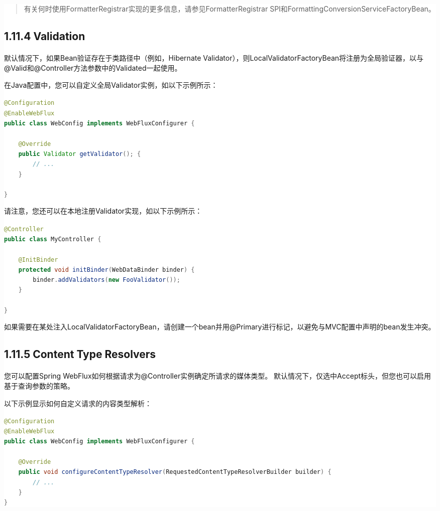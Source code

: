 > 有关何时使用FormatterRegistrar实现的更多信息，请参见FormatterRegistrar SPI和FormattingConversionServiceFactoryBean。

## 1.11.4 Validation

默认情况下，如果Bean验证存在于类路径中（例如，Hibernate Validator），则LocalValidatorFactoryBean将注册为全局验证器，以与@Valid和@Controller方法参数中的Validated一起使用。

在Java配置中，您可以自定义全局Validator实例，如以下示例所示：

```java
@Configuration
@EnableWebFlux
public class WebConfig implements WebFluxConfigurer {

    @Override
    public Validator getValidator(); {
        // ...
    }

}
```

请注意，您还可以在本地注册Validator实现，如以下示例所示：

```java
@Controller
public class MyController {

    @InitBinder
    protected void initBinder(WebDataBinder binder) {
        binder.addValidators(new FooValidator());
    }

}
```

如果需要在某处注入LocalValidatorFactoryBean，请创建一个bean并用@Primary进行标记，以避免与MVC配置中声明的bean发生冲突。

## 1.11.5 Content Type Resolvers

您可以配置Spring WebFlux如何根据请求为@Controller实例确定所请求的媒体类型。 默认情况下，仅选中Accept标头，但您也可以启用基于查询参数的策略。

以下示例显示如何自定义请求的内容类型解析：

```java
@Configuration
@EnableWebFlux
public class WebConfig implements WebFluxConfigurer {

    @Override
    public void configureContentTypeResolver(RequestedContentTypeResolverBuilder builder) {
        // ...
    }
}
```
